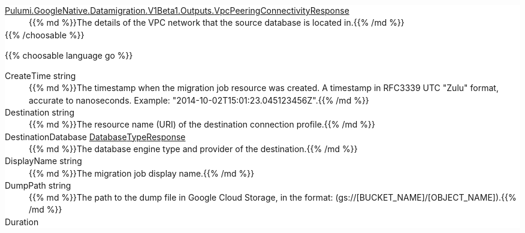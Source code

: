 </span>
        <span class="property-indicator"></span>
        <span class="property-type"><a href="#vpcpeeringconnectivityresponse">Pulumi.<wbr>Google<wbr>Native.<wbr>Datamigration.<wbr>V1Beta1.<wbr>Outputs.<wbr>Vpc<wbr>Peering<wbr>Connectivity<wbr>Response</a></span>
    </dt>
    <dd>{{% md %}}The details of the VPC network that the source database is located in.{{% /md %}}</dd></dl>
{{% /choosable %}}

{{% choosable language go %}}
<dl class="resources-properties"><dt class="property-"
            title="">
        <span id="createtime_go">
<a href="#createtime_go" style="color: inherit; text-decoration: inherit;">Create<wbr>Time</a>
</span>
        <span class="property-indicator"></span>
        <span class="property-type">string</span>
    </dt>
    <dd>{{% md %}}The timestamp when the migration job resource was created. A timestamp in RFC3339 UTC "Zulu" format, accurate to nanoseconds. Example: "2014-10-02T15:01:23.045123456Z".{{% /md %}}</dd><dt class="property-"
            title="">
        <span id="destination_go">
<a href="#destination_go" style="color: inherit; text-decoration: inherit;">Destination</a>
</span>
        <span class="property-indicator"></span>
        <span class="property-type">string</span>
    </dt>
    <dd>{{% md %}}The resource name (URI) of the destination connection profile.{{% /md %}}</dd><dt class="property-"
            title="">
        <span id="destinationdatabase_go">
<a href="#destinationdatabase_go" style="color: inherit; text-decoration: inherit;">Destination<wbr>Database</a>
</span>
        <span class="property-indicator"></span>
        <span class="property-type"><a href="#databasetyperesponse">Database<wbr>Type<wbr>Response</a></span>
    </dt>
    <dd>{{% md %}}The database engine type and provider of the destination.{{% /md %}}</dd><dt class="property-"
            title="">
        <span id="displayname_go">
<a href="#displayname_go" style="color: inherit; text-decoration: inherit;">Display<wbr>Name</a>
</span>
        <span class="property-indicator"></span>
        <span class="property-type">string</span>
    </dt>
    <dd>{{% md %}}The migration job display name.{{% /md %}}</dd><dt class="property-"
            title="">
        <span id="dumppath_go">
<a href="#dumppath_go" style="color: inherit; text-decoration: inherit;">Dump<wbr>Path</a>
</span>
        <span class="property-indicator"></span>
        <span class="property-type">string</span>
    </dt>
    <dd>{{% md %}}The path to the dump file in Google Cloud Storage, in the format: (gs://[BUCKET_NAME]/[OBJECT_NAME]).{{% /md %}}</dd><dt class="property-"
            title="">
        <span id="duration_go">
<a href="#duration_go" style="color: inherit; text-decoration: inherit;">Duration</a>
</span>
        <span class="property-indicator"></span>